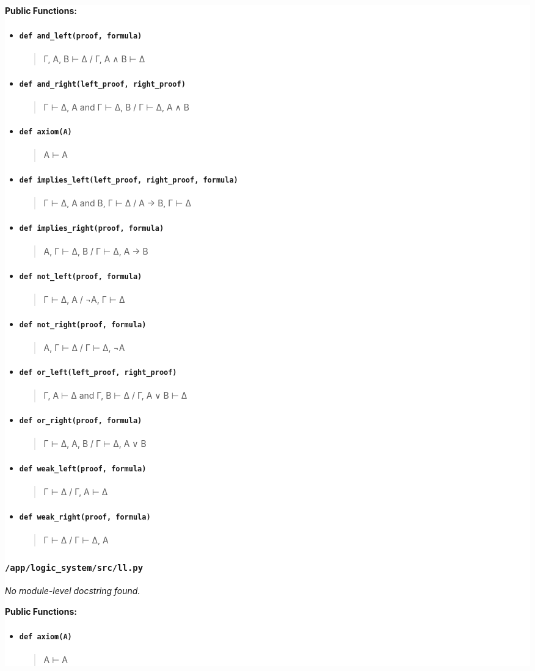 **Public Functions:**


- #### `def and_left(proof, formula)`

  > Γ, A, B ⊢ Δ / Γ, A ∧ B ⊢ Δ


- #### `def and_right(left_proof, right_proof)`

  > Γ ⊢ Δ, A   and   Γ ⊢ Δ, B / Γ ⊢ Δ, A ∧ B


- #### `def axiom(A)`

  > A ⊢ A


- #### `def implies_left(left_proof, right_proof, formula)`

  > Γ ⊢ Δ, A   and   B, Γ ⊢ Δ / A → B, Γ ⊢ Δ


- #### `def implies_right(proof, formula)`

  > A, Γ ⊢ Δ, B / Γ ⊢ Δ, A → B


- #### `def not_left(proof, formula)`

  > Γ ⊢ Δ, A / ¬A, Γ ⊢ Δ


- #### `def not_right(proof, formula)`

  > A, Γ ⊢ Δ / Γ ⊢ Δ, ¬A


- #### `def or_left(left_proof, right_proof)`

  > Γ, A ⊢ Δ   and   Γ, B ⊢ Δ / Γ, A ∨ B ⊢ Δ


- #### `def or_right(proof, formula)`

  > Γ ⊢ Δ, A, B / Γ ⊢ Δ, A ∨ B


- #### `def weak_left(proof, formula)`

  > Γ ⊢ Δ  /  Γ, A ⊢ Δ


- #### `def weak_right(proof, formula)`

  > Γ ⊢ Δ  /  Γ ⊢ Δ, A


### `/app/logic_system/src/ll.py`

_No module-level docstring found._


**Public Functions:**


- #### `def axiom(A)`

  > A ⊢ A
